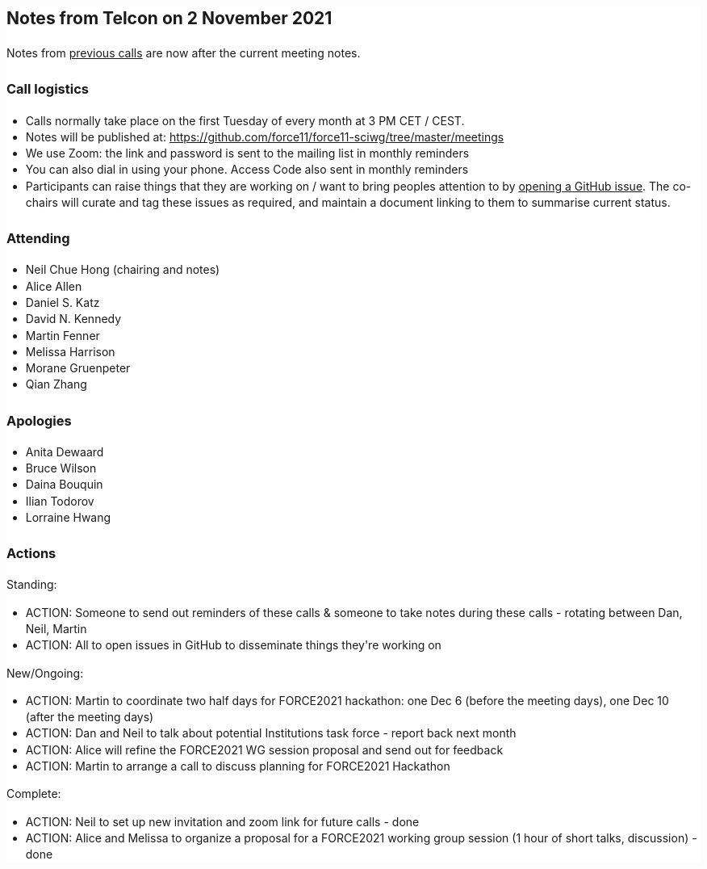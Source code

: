 ## Notes from Telcon on 2 November 2021

Notes from [previous calls](#previous-calls) are now after the current meeting notes.

### Call logistics

- Calls normally take place on the first Tuesday of every month at 3 PM CET / CEST.
- Notes will be published at: https://github.com/force11/force11-sciwg/tree/master/meetings
- We use Zoom: the link and password is sent to the mailing list in monthly reminders
- You can also dial in using your phone. Access Code also sent in monthly reminders
- Participants can raise things that they are working on / want to bring peoples attention to by [opening a GitHub issue](https://github.com/force11/force11-sciwg/issues). The co-chairs will curate and tag these issues as required, and maintain a document linking to them to summarise current status.

### Attending

- Neil Chue Hong (chairing and notes)
- Alice Allen
- Daniel S. Katz
- David N. Kennedy
- Martin Fenner
- Melissa Harrison
- Morane Gruenpeter
- Qian Zhang

### Apologies

- Anita Dewaard
- Bruce Wilson
- Daina Bouquin
- Ilian Todorov
- Lorraine Hwang

### Actions

Standing:

- ACTION: Someone to send out reminders of these calls & someone to take notes during these calls - rotating between Dan, Neil, Martin
- ACTION: All to open issues in GitHub to disseminate things they're working on

New/Ongoing:
* ACTION: Martin to coordinate two half days for FORCE2021 hackathon: one Dec 6 (before the meeting days), one Dec 10 (after the meeting days)
* ACTION: Dan and Neil to talk about potential Institutions task force - report back next month
* ACTION: Alice will refine the FORCE2021 WG session proposal and send out for feedback
* ACTION: Martin to arrange a call to discuss planning for FORCE2021 Hackathon


Complete:
* ACTION: Neil to set up new invitation and zoom link for future calls - done
* ACTION: Alice and Melissa to organize a proposal for a FORCE2021 working group session (1 hour of short talks, discussion) - done
